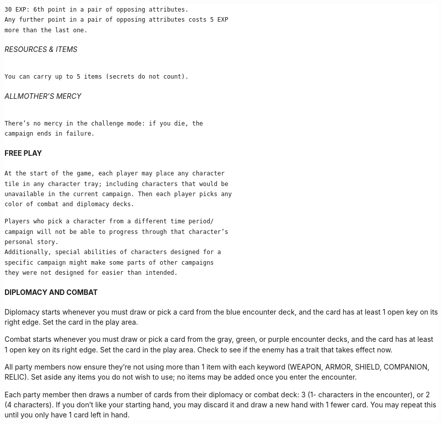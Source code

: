 ```
30 EXP: 6th point in a pair of opposing attributes.
Any further point in a pair of opposing attributes costs 5 EXP
more than the last one.
```
###### RESOURCES & ITEMS

```
You can carry up to 5 items (secrets do not count).
```
###### ALLMOTHER’S MERCY

```
There’s no mercy in the challenge mode: if you die, the
campaign ends in failure.
```
#### FREE PLAY

```
At the start of the game, each player may place any character
tile in any character tray; including characters that would be
unavailable in the current campaign. Then each player picks any
color of combat and diplomacy decks.
```
```
Players who pick a character from a different time period/
campaign will not be able to progress through that character’s
personal story.
Additionally, special abilities of characters designed for a
specific campaign might make some parts of other campaigns
they were not designed for easier than intended.
```

#### DIPLOMACY AND COMBAT

Diplomacy starts whenever you must draw or pick
a card from the blue encounter deck, and the card
has at least 1 open key on its right edge. Set the
card in the play area.

Combat starts whenever you must draw or pick
a card from the gray, green, or purple encounter
decks, and the card has at least 1 open key on its
right edge. Set the card in the play area. Check to
see if the enemy has a trait that takes effect now.

All party members now ensure they’re not using
more than 1 item with each keyword (WEAPON,
ARMOR, SHIELD, COMPANION, RELIC). Set aside any
items you do not wish to use; no items may be added
once you enter the encounter.

Each party member then draws a number of cards
from their diplomacy or combat deck: 3 (1-
characters in the encounter), or 2 (4 characters).
If you don’t like your starting hand, you may discard
it and draw a new hand with 1 fewer card. You may
repeat this until you only have 1 card left in hand.
